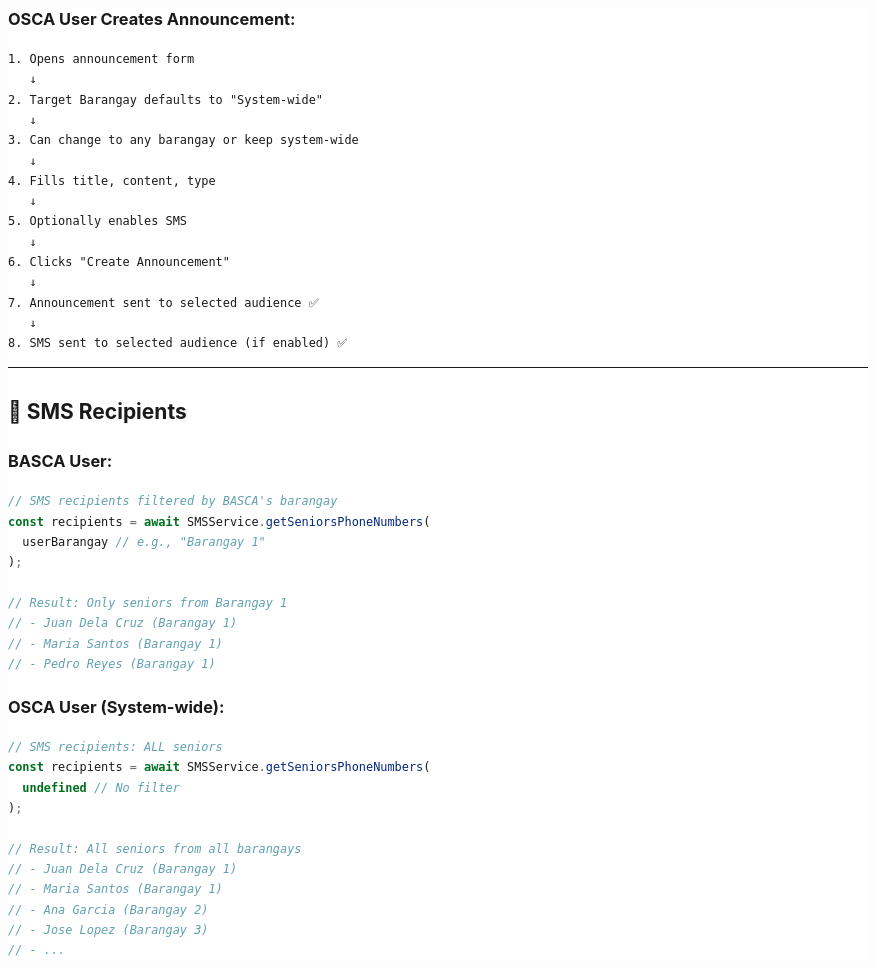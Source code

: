 ### **OSCA User Creates Announcement:**
```
1. Opens announcement form
   ↓
2. Target Barangay defaults to "System-wide"
   ↓
3. Can change to any barangay or keep system-wide
   ↓
4. Fills title, content, type
   ↓
5. Optionally enables SMS
   ↓
6. Clicks "Create Announcement"
   ↓
7. Announcement sent to selected audience ✅
   ↓
8. SMS sent to selected audience (if enabled) ✅
```

---

## 📱 SMS Recipients

### **BASCA User:**
```typescript
// SMS recipients filtered by BASCA's barangay
const recipients = await SMSService.getSeniorsPhoneNumbers(
  userBarangay // e.g., "Barangay 1"
);

// Result: Only seniors from Barangay 1
// - Juan Dela Cruz (Barangay 1)
// - Maria Santos (Barangay 1)
// - Pedro Reyes (Barangay 1)
```

### **OSCA User (System-wide):**
```typescript
// SMS recipients: ALL seniors
const recipients = await SMSService.getSeniorsPhoneNumbers(
  undefined // No filter
);

// Result: All seniors from all barangays
// - Juan Dela Cruz (Barangay 1)
// - Maria Santos (Barangay 1)
// - Ana Garcia (Barangay 2)
// - Jose Lopez (Barangay 3)
// - ...
```
